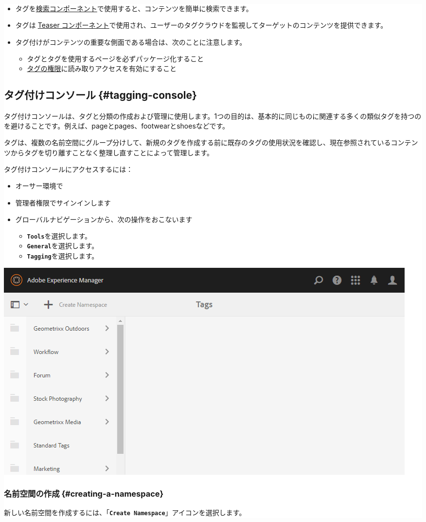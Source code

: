 * タグを[検索コンポーネント](https://helpx.adobe.com/experience-manager/core-components/using/quick-search.html)で使用すると、コンテンツを簡単に検索できます。
* タグは [Teaser コンポーネント](https://helpx.adobe.com/experience-manager/core-components/using/teaser.html)で使用され、ユーザーのタグクラウドを監視してターゲットのコンテンツを提供できます。
* タグ付けがコンテンツの重要な側面である場合は、次のことに注意します。

   * タグとタグを使用するページを必ずパッケージ化すること
   * [タグの権限](#setting-tag-permissions)に読み取りアクセスを有効にすること

## タグ付けコンソール {#tagging-console}

タグ付けコンソールは、タグと分類の作成および管理に使用します。1つの目的は、基本的に同じものに関連する多くの類似タグを持つのを避けることです。例えば、pageとpages、footwearとshoesなどです。

タグは、複数の名前空間にグループ分けして、新規のタグを作成する前に既存のタグの使用状況を確認し、現在参照されているコンテンツからタグを切り離すことなく整理し直すことによって管理します。

タグ付けコンソールにアクセスするには：

* オーサー環境で
* 管理者権限でサインインします
* グローバルナビゲーションから、次の操作をおこないます

   * **`Tools`**&#x200B;を選択します。
   * **`General`**&#x200B;を選択します。
   * **`Tagging`**&#x200B;を選択します。

![managing_tags_usingthetagasadministrationconsole](assets/managing_tags_usingthetagasministrationconsole.png)

### 名前空間の作成 {#creating-a-namespace}

新しい名前空間を作成するには、「**`Create Namespace`**」アイコンを選択します。
